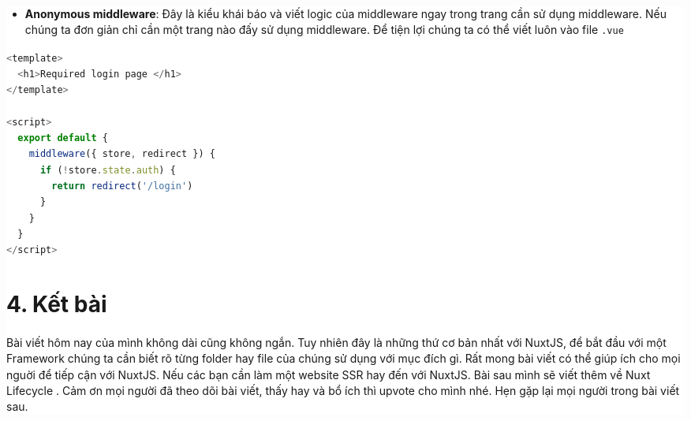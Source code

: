 
- **Anonymous middleware**: Đây là kiểu khái báo  và viết logic của middleware ngay trong trang cần sử dụng middleware. Nếu chúng ta đơn giản chỉ cần  một trang nào đấy sử dụng middleware. Để tiện lợi chúng ta có thể viết luôn vào file ```.vue```
```js
<template>
  <h1>Required login page </h1>
</template>

<script>
  export default {
    middleware({ store, redirect }) {
      if (!store.state.auth) {
        return redirect('/login')
      }
    }
  }
</script>
```
# 4. Kết bài
Bài viết hôm nay của mình không dài cũng không ngắn. Tuy nhiên đây là những thứ cơ bản nhất với NuxtJS, để bắt đầu với một Framework chúng ta cần biết rõ từng folder hay file của chúng sử dụng với mục đích gì. Rất mong bài viết có thể giúp ích cho mọi nguời để tiếp cận với NuxtJS. Nếu các bạn cần làm một website SSR hay đến với NuxtJS. Bài sau mình sẽ viết thêm về Nuxt Lifecycle . Cảm ơn mọi người đã theo dõi bài viết, thấy hay và bổ ích thì upvote cho mình nhé. Hẹn gặp lại mọi người trong bài viết sau.